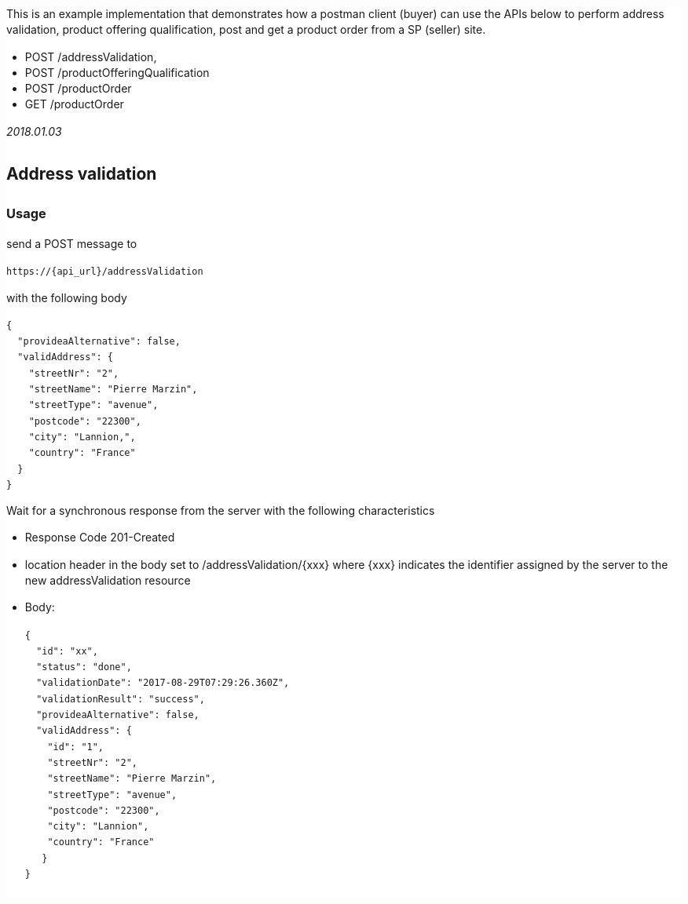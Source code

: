 This is an example implementation that demonstrates how a postman client (buyer) can use the APIs below to perform address validation, product offering qualification, post and get a product order from a SP (seller) site.  

- POST /addressValidation,
- POST /productOfferingQualification
- POST /productOrder
- GET   /productOrder

*2018.01.03*

## Address validation

### Usage

send a POST message to

	https://{api_url}/addressValidation
	
with the following body

	{
	  "provideaAlternative": false,
	  "validAddress": {
	    "streetNr": "2",
	    "streetName": "Pierre Marzin",
	    "streetType": "avenue",
	    "postcode": "22300",
	    "city": "Lannion,",
	    "country": "France"
	  }
	}
	
Wait for a synchronous response from the server with the following characteristics

- Response Code 201-Created
- location header in the body set to /addressValidation/{xxx} where {xxx} indicates the identifier assigned by the server to the new addressValidation resource 
- Body:

	```
	{
	  "id": "xx",
	  "status": "done",
	  "validationDate": "2017-08-29T07:29:26.360Z",
	  "validationResult": "success",
	  "provideaAlternative": false,
	  "validAddress": {
	    "id": "1",
	    "streetNr": "2",
	    "streetName": "Pierre Marzin",
	    "streetType": "avenue",
	    "postcode": "22300",
	    "city": "Lannion",
	    "country": "France"
	   }
	}
	